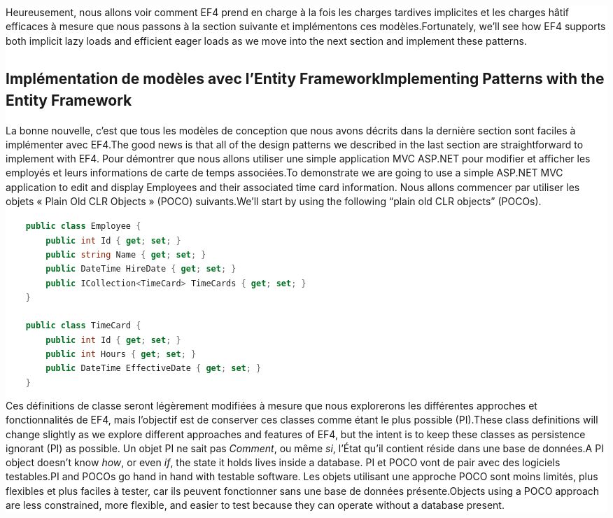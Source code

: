 <span data-ttu-id="1f5a9-220">Heureusement, nous allons voir comment EF4 prend en charge à la fois les charges tardives implicites et les charges hâtif efficaces à mesure que nous passons à la section suivante et implémentons ces modèles.</span><span class="sxs-lookup"><span data-stu-id="1f5a9-220">Fortunately, we’ll see how EF4 supports both implicit lazy loads and efficient eager loads as we move into the next section and implement these patterns.</span></span>

## <a name="implementing-patterns-with-the-entity-framework"></a><span data-ttu-id="1f5a9-221">Implémentation de modèles avec l’Entity Framework</span><span class="sxs-lookup"><span data-stu-id="1f5a9-221">Implementing Patterns with the Entity Framework</span></span>

<span data-ttu-id="1f5a9-222">La bonne nouvelle, c’est que tous les modèles de conception que nous avons décrits dans la dernière section sont faciles à implémenter avec EF4.</span><span class="sxs-lookup"><span data-stu-id="1f5a9-222">The good news is that all of the design patterns we described in the last section are straightforward to implement with EF4.</span></span> <span data-ttu-id="1f5a9-223">Pour démontrer que nous allons utiliser une simple application MVC ASP.NET pour modifier et afficher les employés et leurs informations de carte de temps associées.</span><span class="sxs-lookup"><span data-stu-id="1f5a9-223">To demonstrate we are going to use a simple ASP.NET MVC application to edit and display Employees and their associated time card information.</span></span> <span data-ttu-id="1f5a9-224">Nous allons commencer par utiliser les objets « Plain Old CLR Objects » (POCO) suivants.</span><span class="sxs-lookup"><span data-stu-id="1f5a9-224">We’ll start by using the following “plain old CLR objects” (POCOs).</span></span> 

``` csharp
    public class Employee {
        public int Id { get; set; }
        public string Name { get; set; }
        public DateTime HireDate { get; set; }
        public ICollection<TimeCard> TimeCards { get; set; }
    }

    public class TimeCard {
        public int Id { get; set; }
        public int Hours { get; set; }
        public DateTime EffectiveDate { get; set; }
    }
```

<span data-ttu-id="1f5a9-225">Ces définitions de classe seront légèrement modifiées à mesure que nous explorerons les différentes approches et fonctionnalités de EF4, mais l’objectif est de conserver ces classes comme étant le plus possible (PI).</span><span class="sxs-lookup"><span data-stu-id="1f5a9-225">These class definitions will change slightly as we explore different approaches and features of EF4, but the intent is to keep these classes as persistence ignorant (PI) as possible.</span></span> <span data-ttu-id="1f5a9-226">Un objet PI ne sait pas *Comment*, ou même *si*, l’État qu’il contient réside dans une base de données.</span><span class="sxs-lookup"><span data-stu-id="1f5a9-226">A PI object doesn’t know *how*, or even *if*, the state it holds lives inside a database.</span></span> <span data-ttu-id="1f5a9-227">PI et POCO vont de pair avec des logiciels testables.</span><span class="sxs-lookup"><span data-stu-id="1f5a9-227">PI and POCOs go hand in hand with testable software.</span></span> <span data-ttu-id="1f5a9-228">Les objets utilisant une approche POCO sont moins limités, plus flexibles et plus faciles à tester, car ils peuvent fonctionner sans une base de données présente.</span><span class="sxs-lookup"><span data-stu-id="1f5a9-228">Objects using a POCO approach are less constrained, more flexible, and easier to test because they can operate without a database present.</span></span>
